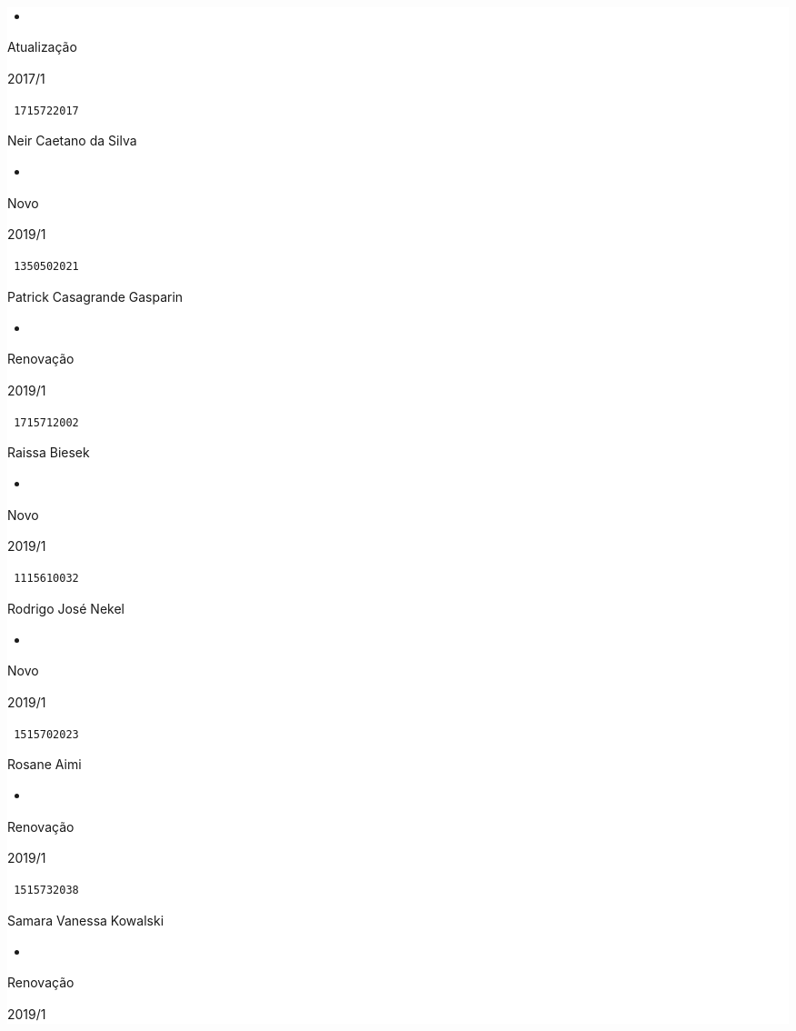    -

   Atualização

   2017/1

     1715722017

   Neir Caetano da Silva

   -

   Novo

   2019/1

     1350502021

   Patrick Casagrande Gasparin

   -

   Renovação

   2019/1

     1715712002

   Raissa Biesek

   -

   Novo

   2019/1

     1115610032

   Rodrigo José Nekel

   -

   Novo

   2019/1

     1515702023

   Rosane Aimi

   -

   Renovação

   2019/1

     1515732038

   Samara Vanessa Kowalski

   -

   Renovação

   2019/1

